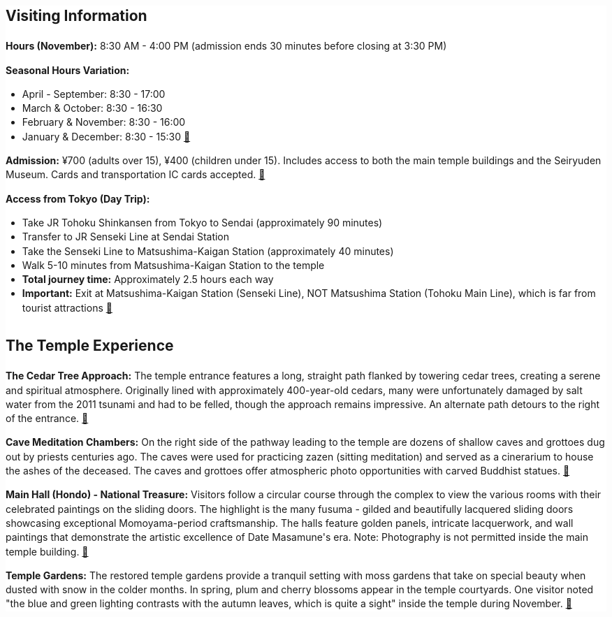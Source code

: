 ## Visiting Information

**Hours (November):** 8:30 AM - 4:00 PM (admission ends 30 minutes before closing at 3:30 PM)

**Seasonal Hours Variation:**
- April - September: 8:30 - 17:00
- March & October: 8:30 - 16:30
- February & November: 8:30 - 16:00
- January & December: 8:30 - 15:30
[🔗](https://www.zuiganji.or.jp/english/)

**Admission:** ¥700 (adults over 15), ¥400 (children under 15). Includes access to both the main temple buildings and the Seiryuden Museum. Cards and transportation IC cards accepted. [🔗](https://www.gltjp.com/en/directory/item/12594/)

**Access from Tokyo (Day Trip):**
- Take JR Tohoku Shinkansen from Tokyo to Sendai (approximately 90 minutes)
- Transfer to JR Senseki Line at Sendai Station
- Take the Senseki Line to Matsushima-Kaigan Station (approximately 40 minutes)
- Walk 5-10 minutes from Matsushima-Kaigan Station to the temple
- **Total journey time:** Approximately 2.5 hours each way
- **Important:** Exit at Matsushima-Kaigan Station (Senseki Line), NOT Matsushima Station (Tohoku Main Line), which is far from tourist attractions
[🔗](https://discoversendai.travel/itineraries/one-day-journey-to-matsushima/)

## The Temple Experience

**The Cedar Tree Approach:**
The temple entrance features a long, straight path flanked by towering cedar trees, creating a serene and spiritual atmosphere. Originally lined with approximately 400-year-old cedars, many were unfortunately damaged by salt water from the 2011 tsunami and had to be felled, though the approach remains impressive. An alternate path detours to the right of the entrance. [🔗](https://www.japan-guide.com/e/e5102.html)

**Cave Meditation Chambers:**
On the right side of the pathway leading to the temple are dozens of shallow caves and grottoes dug out by priests centuries ago. The caves were used for practicing zazen (sitting meditation) and served as a cinerarium to house the ashes of the deceased. The caves and grottoes offer atmospheric photo opportunities with carved Buddhist statues. [🔗](https://www.frommers.com/destinations/matsushima/attractions/zuiganji-temple/)

**Main Hall (Hondo) - National Treasure:**
Visitors follow a circular course through the complex to view the various rooms with their celebrated paintings on the sliding doors. The highlight is the many fusuma - gilded and beautifully lacquered sliding doors showcasing exceptional Momoyama-period craftsmanship. The halls feature golden panels, intricate lacquerwork, and wall paintings that demonstrate the artistic excellence of Date Masamune's era. Note: Photography is not permitted inside the main temple building. [🔗](https://www.japan-guide.com/e/e5102.html)

**Temple Gardens:**
The restored temple gardens provide a tranquil setting with moss gardens that take on special beauty when dusted with snow in the colder months. In spring, plum and cherry blossoms appear in the temple courtyards. One visitor noted "the blue and green lighting contrasts with the autumn leaves, which is quite a sight" inside the temple during November. [🔗](https://www.tripadvisor.com/Attraction_Review-g319095-d319846-Reviews-Zuiganji-Matsushima_machi_Miyagi_gun_Miyagi_Prefecture_Tohoku.html)

